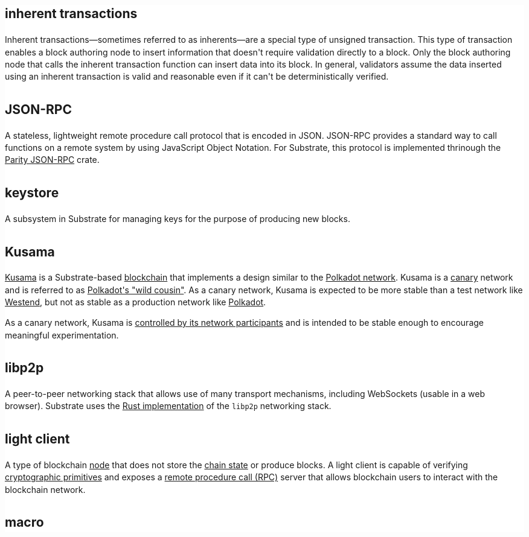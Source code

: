 ## inherent transactions

Inherent transactions—sometimes referred to as inherents—are a special type of unsigned transaction.
This type of transaction enables a block authoring node to insert information that doesn't require validation directly to a block.
Only the block authoring node that calls the inherent transaction function can insert data into its block.
In general, validators assume the data inserted using an inherent transaction is valid and reasonable even if it can't be deterministically verified.

## JSON-RPC

A stateless, lightweight remote procedure call protocol that is encoded in JSON. JSON-RPC provides a standard way to call functions on a remote system by using JavaScript Object Notation.
For Substrate, this protocol is implemented thrinough the [Parity JSON-RPC](https://github.com/paritytech/jsonrpc) crate.

## keystore

A subsystem in Substrate for managing keys for the purpose of producing new blocks.

## Kusama

[Kusama](https://kusama.network/) is a Substrate-based [blockchain](#blockchain) that implements a design similar to the [Polkadot network](#polkadot-network).
Kusama is a [canary](https://en.wiktionary.org/wiki/canary_in_a_coal_mine) network and is referred to as [Polkadot's "wild cousin"](https://polkadot.network/kusama-polkadot-comparing-the-cousins/).
As a canary network, Kusama is expected to be more stable than a test network like [Westend](#westend), but not as stable as a production network like [Polkadot](#polkadot).

As a canary network, Kusama is [controlled by its network participants](/reference/frame-pallets#democracy) and is intended to be stable enough to encourage meaningful experimentation.

## libp2p

A peer-to-peer networking stack that allows use of many transport mechanisms, including WebSockets (usable in a web browser).
Substrate uses the [Rust implementation](https://github.com/libp2p/rust-libp2p) of the `libp2p` networking stack.

## light client

A type of blockchain [node](#node) that does not store the [chain state](#state) or produce blocks.
A light client is capable of verifying [cryptographic primitives](#cryptographic-primitives) and exposes a [remote procedure call (RPC)](https://en.wikipedia.org/wiki/Remote_procedure_call) server that allows blockchain users to interact with the blockchain network.

## macro
